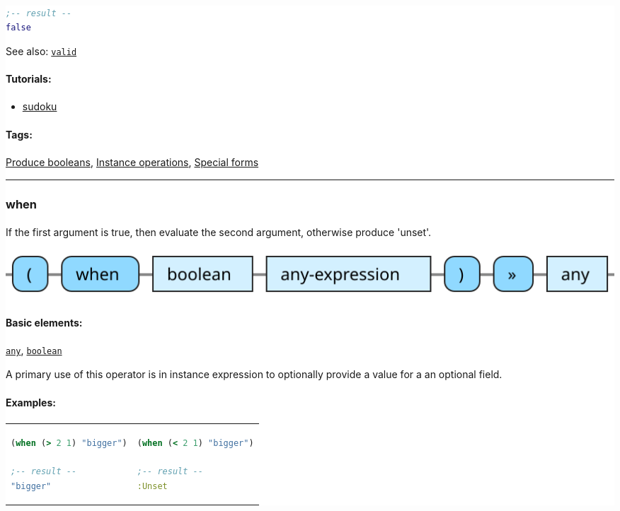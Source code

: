 ```clojure
;-- result --
false
```

</td></tr></table>

See also: [`valid`](#valid)

#### Tutorials:

* [sudoku](tutorial/halite_sudoku.md)


#### Tags:

 [Produce booleans](halite_boolean-out-reference.md),  [Instance operations](halite_instance-op-reference.md),  [Special forms](halite_special-form-reference.md)

---
### <a name="when"></a>when

If the first argument is true, then evaluate the second argument, otherwise produce 'unset'.

![["boolean any-expression" "any"]](../halite-bnf-diagrams/op/when-0.svg)

#### Basic elements:

[`any`](halite_basic-syntax-reference.md#any), [`boolean`](halite_basic-syntax-reference.md#boolean)

A primary use of this operator is in instance expression to optionally provide a value for a an optional field.

#### Examples:

<table><tr><td colspan="2">

```clojure
(when (> 2 1) "bigger")

;-- result --
"bigger"
```

</td><td colspan="2">

```clojure
(when (< 2 1) "bigger")

;-- result --
:Unset
```

